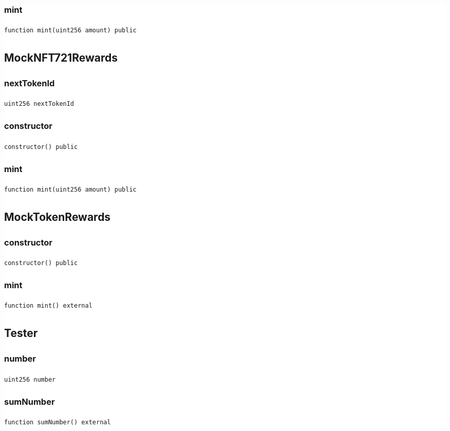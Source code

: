 ### mint

```solidity
function mint(uint256 amount) public
```

## MockNFT721Rewards

### nextTokenId

```solidity
uint256 nextTokenId
```

### constructor

```solidity
constructor() public
```

### mint

```solidity
function mint(uint256 amount) public
```

## MockTokenRewards

### constructor

```solidity
constructor() public
```

### mint

```solidity
function mint() external
```

## Tester

### number

```solidity
uint256 number
```

### sumNumber

```solidity
function sumNumber() external
```
